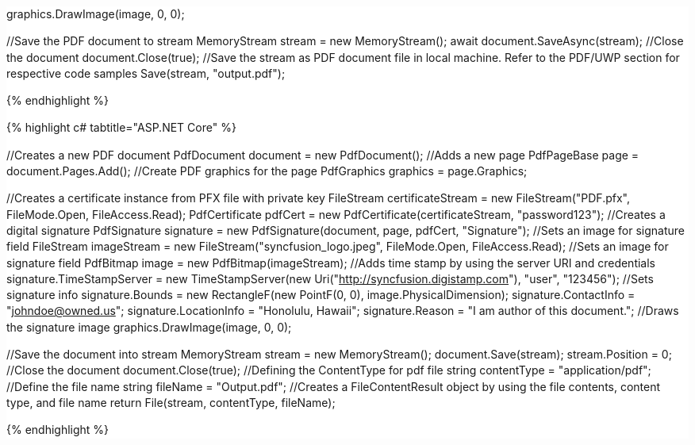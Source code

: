 graphics.DrawImage(image, 0, 0);

//Save the PDF document to stream
MemoryStream stream = new MemoryStream();
await document.SaveAsync(stream);
//Close the document
document.Close(true);
//Save the stream as PDF document file in local machine. Refer to the PDF/UWP section for respective code samples
Save(stream, "output.pdf");

{% endhighlight %}

{% highlight c# tabtitle="ASP.NET Core" %}

//Creates a new PDF document
PdfDocument document = new PdfDocument();
//Adds a new page
PdfPageBase page = document.Pages.Add();
//Create PDF graphics for the page
PdfGraphics graphics = page.Graphics;

//Creates a certificate instance from PFX file with private key
FileStream certificateStream = new FileStream("PDF.pfx", FileMode.Open, FileAccess.Read);
PdfCertificate pdfCert = new PdfCertificate(certificateStream, "password123");
//Creates a digital signature
PdfSignature signature = new PdfSignature(document, page, pdfCert, "Signature");
//Sets an image for signature field
FileStream imageStream = new FileStream("syncfusion_logo.jpeg", FileMode.Open, FileAccess.Read);
//Sets an image for signature field
PdfBitmap image = new PdfBitmap(imageStream);
//Adds time stamp by using the server URI and credentials
signature.TimeStampServer = new TimeStampServer(new Uri("http://syncfusion.digistamp.com"), "user", "123456");
//Sets signature info
signature.Bounds = new RectangleF(new PointF(0, 0), image.PhysicalDimension);
signature.ContactInfo = "johndoe@owned.us";
signature.LocationInfo = "Honolulu, Hawaii";
signature.Reason = "I am author of this document.";
//Draws the signature image
graphics.DrawImage(image, 0, 0);

//Save the document into stream
MemoryStream stream = new MemoryStream();
document.Save(stream);
stream.Position = 0;
//Close the document
document.Close(true);
//Defining the ContentType for pdf file
string contentType = "application/pdf";
//Define the file name
string fileName = "Output.pdf";
//Creates a FileContentResult object by using the file contents, content type, and file name
return File(stream, contentType, fileName);

{% endhighlight %}
